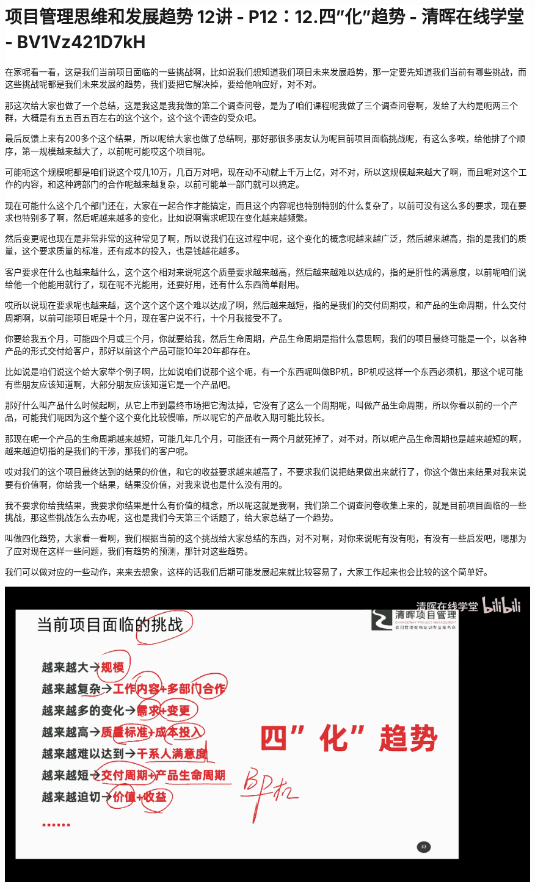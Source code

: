 # 项目管理思维和发展趋势 12讲 - P12：12.四”化”趋势 - 清晖在线学堂 - BV1Vz421D7kH

在家呢看一看，这是我们当前项目面临的一些挑战啊，比如说我们想知道我们项目未来发展趋势，那一定要先知道我们当前有哪些挑战，而这些挑战呢都是我们未来发展的趋势，我们要把它解决掉，要给他响应好，对不对。

那这次给大家也做了一个总结，这是我这是我我做的第二个调查问卷，是为了咱们课程呢我做了三个调查问卷啊，发给了大约是呃两三个群，大概是有五五百五百左右的这个这个，这个这个调查的受众吧。

最后反馈上来有200多个这个结果，所以呢给大家也做了总结啊，那好那很多朋友认为呢目前项目面临挑战呢，有这么多唉，给他排了个顺序，第一规模越来越大了，以前呢可能哎这个项目呢。

可能呃这个规模呢都是咱们说这个哎几10万，几百万对吧，现在动不动就上千万上亿，对不对，所以这规模越来越大了啊，而且呢对这个工作的内容，和这种跨部门的合作呢越来越复杂，以前可能单一部门就可以搞定。

现在可能什么这个几个部门还在，大家在一起合作才能搞定，而且这个内容呢也特别特别的什么复杂了，以前可没有这么多的要求，现在要求也特别多了啊，然后呢越来越多的变化，比如说啊需求呢现在变化越来越频繁。

然后变更呢也现在是非常非常的这种常见了啊，所以说我们在这过程中呢，这个变化的概念呢越来越广泛，然后越来越高，指的是我们的质量，这个要求质量的标准，还有成本的投入，也是钱越花越多。

客户要求在什么也越来越什么，这个这个相对来说呢这个质量要求越来越高，然后越来越难以达成的，指的是肝性的满意度，以前呢咱们说给他一个他能用就行了，现在呢不光能用，还要好用，还有什么东西简单耐用。

哎所以说现在要求呢也越来越，这个这个这个这个难以达成了啊，然后越来越短，指的是我们的交付周期哎，和产品的生命周期，什么交付周期啊，以前可能项目呢是十个月，现在客户说不行，十个月我接受不了。

你要给我五个月，可能四个月或三个月，你就要给我，然后生命周期，产品生命周期是指什么意思啊，我们的项目最终可能是一个，以各种产品的形式交付给客户，那好以前这个产品可能10年20年都存在。

比如说是咱们说这个给大家举个例子啊，比如说咱们说那个这个呃，有一个东西呢叫做BP机，BP机哎这样一个东西必须机，那这个呢可能有些朋友应该知道啊，大部分朋友应该知道它是一个产品吧。

那好什么叫产品什么时候起啊，从它上市到最终市场把它淘汰掉，它没有了这么一个周期呢，叫做产品生命周期，所以你看以前的一个产品，可能我们呃因为这个整个这个变化比较慢嘛，所以呢它的产品收入期可能比较长。

那现在呢一个产品的生命周期越来越短，可能几年几个月，可能还有一两个月就死掉了，对不对，所以呢产品生命周期也是越来越短的啊，越来越迫切指的是我们的干涉，那我们的客户呢。

哎对我们的这个项目最终达到的结果的价值，和它的收益要求越来越高了，不要求我们说把结果做出来就行了，你这个做出来结果对我来说要有价值啊，你给我一个结果，结果没价值，对我来说也是什么没有用的。

我不要求你给我结果，我要求你结果是什么有价值的概念，所以呢这就是我啊，我们第二个调查问卷收集上来的，就是目前项目面临的一些挑战，那这些挑战怎么去办呢，这也是我们今天第三个话题了，给大家总结了一个趋势。

叫做四化趋势，大家看一看啊，我们根据当前的这个挑战给大家总结的东西，对不对啊，对你来说呢有没有呃，有没有一些启发吧，嗯那为了应对现在这样一些问题，我们有趋势的预测，那针对这些趋势。

我们可以做对应的一些动作，来来去想象，这样的话我们后期可能发展起来就比较容易了，大家工作起来也会比较的这个简单好。



![](img/e72f9f18ea84abb07e80dc97cbc0eb07_1.png)
